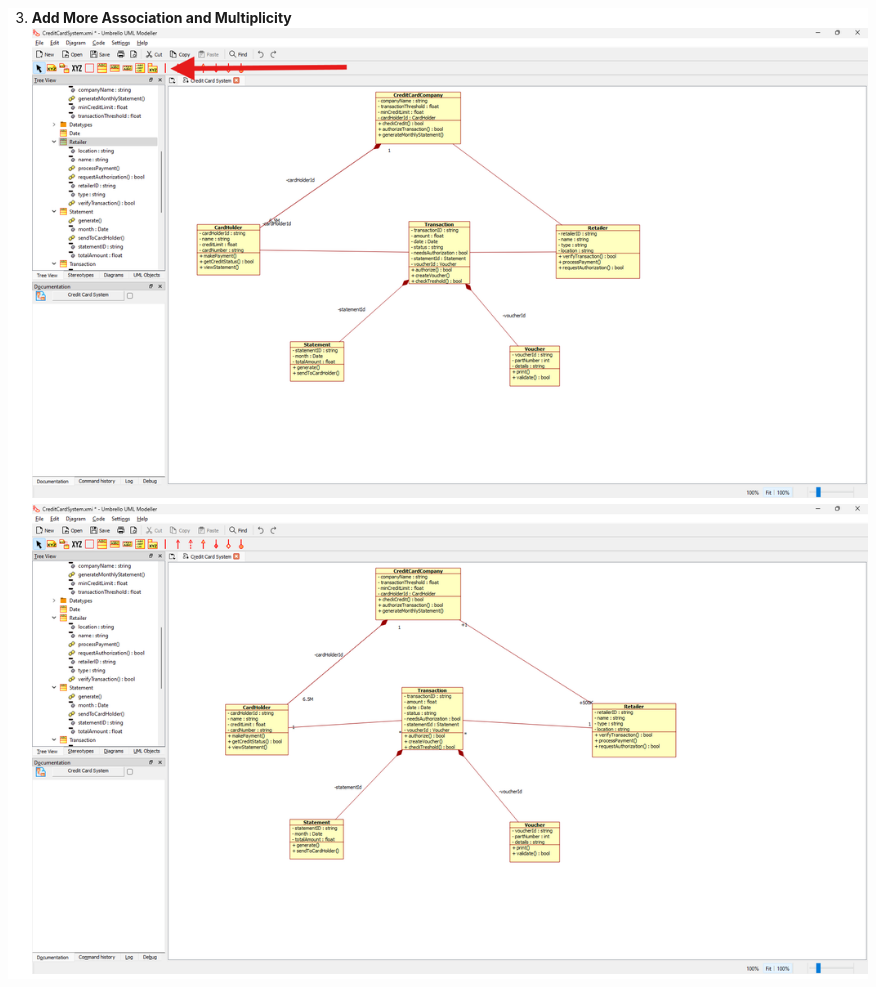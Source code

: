 3. **Add  More Association and Multiplicity**
![Add Association](/static/img/class-diagram/17-AddSimple.png)
![Add Multiplicity](/static/img/class-diagram/18-AddRemMult.png)
